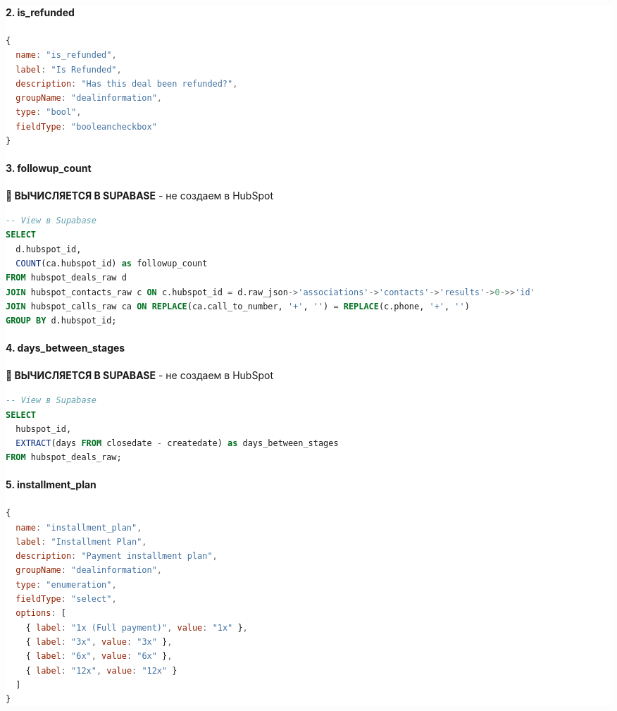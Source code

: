 #### 2. is_refunded
```javascript
{
  name: "is_refunded",
  label: "Is Refunded",
  description: "Has this deal been refunded?",
  groupName: "dealinformation",
  type: "bool",
  fieldType: "booleancheckbox"
}
```

#### 3. followup_count
**🔄 ВЫЧИСЛЯЕТСЯ В SUPABASE** - не создаем в HubSpot
```sql
-- View в Supabase
SELECT
  d.hubspot_id,
  COUNT(ca.hubspot_id) as followup_count
FROM hubspot_deals_raw d
JOIN hubspot_contacts_raw c ON c.hubspot_id = d.raw_json->'associations'->'contacts'->'results'->0->>'id'
JOIN hubspot_calls_raw ca ON REPLACE(ca.call_to_number, '+', '') = REPLACE(c.phone, '+', '')
GROUP BY d.hubspot_id;
```

#### 4. days_between_stages
**🔄 ВЫЧИСЛЯЕТСЯ В SUPABASE** - не создаем в HubSpot
```sql
-- View в Supabase
SELECT
  hubspot_id,
  EXTRACT(days FROM closedate - createdate) as days_between_stages
FROM hubspot_deals_raw;
```

#### 5. installment_plan
```javascript
{
  name: "installment_plan",
  label: "Installment Plan",
  description: "Payment installment plan",
  groupName: "dealinformation",
  type: "enumeration",
  fieldType: "select",
  options: [
    { label: "1x (Full payment)", value: "1x" },
    { label: "3x", value: "3x" },
    { label: "6x", value: "6x" },
    { label: "12x", value: "12x" }
  ]
}
```
